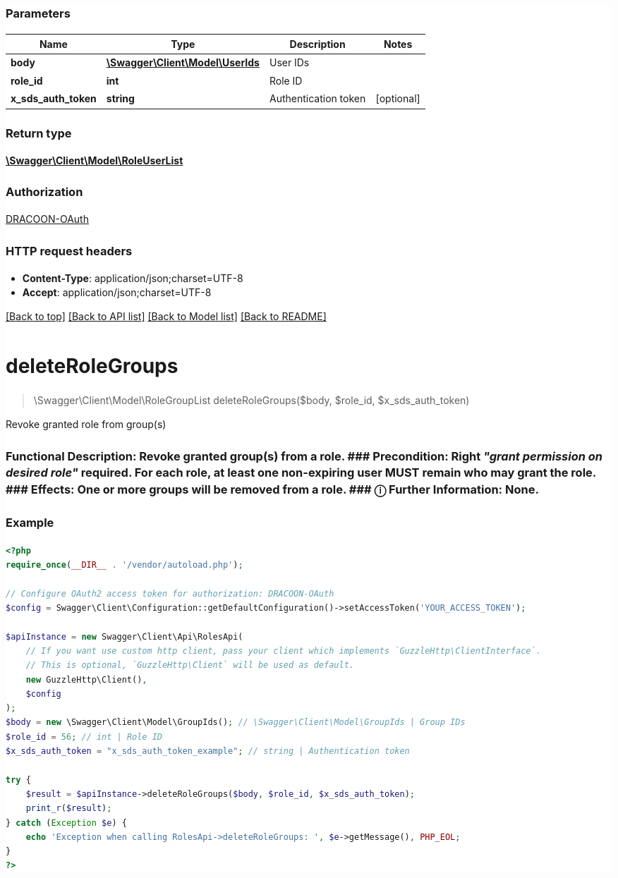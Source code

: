 ### Parameters

Name | Type | Description  | Notes
------------- | ------------- | ------------- | -------------
 **body** | [**\Swagger\Client\Model\UserIds**](../Model/UserIds.md)| User IDs |
 **role_id** | **int**| Role ID |
 **x_sds_auth_token** | **string**| Authentication token | [optional]

### Return type

[**\Swagger\Client\Model\RoleUserList**](../Model/RoleUserList.md)

### Authorization

[DRACOON-OAuth](../../README.md#DRACOON-OAuth)

### HTTP request headers

 - **Content-Type**: application/json;charset=UTF-8
 - **Accept**: application/json;charset=UTF-8

[[Back to top]](#) [[Back to API list]](../../README.md#documentation-for-api-endpoints) [[Back to Model list]](../../README.md#documentation-for-models) [[Back to README]](../../README.md)

# **deleteRoleGroups**
> \Swagger\Client\Model\RoleGroupList deleteRoleGroups($body, $role_id, $x_sds_auth_token)

Revoke granted role from group(s)

### Functional Description:   Revoke granted group(s) from a role.  ### Precondition: Right _\"grant permission on desired role\"_ required.   For each role, at least one non-expiring user **MUST** remain who may grant the role.  ### Effects: One or more groups will be removed from a role.  ### &#9432; Further Information: None.

### Example
```php
<?php
require_once(__DIR__ . '/vendor/autoload.php');

// Configure OAuth2 access token for authorization: DRACOON-OAuth
$config = Swagger\Client\Configuration::getDefaultConfiguration()->setAccessToken('YOUR_ACCESS_TOKEN');

$apiInstance = new Swagger\Client\Api\RolesApi(
    // If you want use custom http client, pass your client which implements `GuzzleHttp\ClientInterface`.
    // This is optional, `GuzzleHttp\Client` will be used as default.
    new GuzzleHttp\Client(),
    $config
);
$body = new \Swagger\Client\Model\GroupIds(); // \Swagger\Client\Model\GroupIds | Group IDs
$role_id = 56; // int | Role ID
$x_sds_auth_token = "x_sds_auth_token_example"; // string | Authentication token

try {
    $result = $apiInstance->deleteRoleGroups($body, $role_id, $x_sds_auth_token);
    print_r($result);
} catch (Exception $e) {
    echo 'Exception when calling RolesApi->deleteRoleGroups: ', $e->getMessage(), PHP_EOL;
}
?>
```